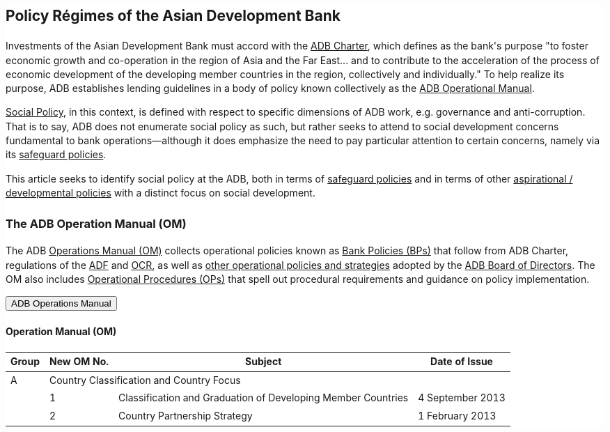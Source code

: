 <a name="adb"></a>
<a name="adb-policy"></a>

## Policy Régimes of the Asian Development Bank

Investments of the Asian Development Bank must accord with the [ADB Charter](http://www.adb.org/documents/agreement-establishing-asian-development-bank-adb-charter "*Agreement Establishing the Asian Development Bank*, 1965"), which defines as the bank's purpose "to foster economic growth and co-operation in the region of Asia and the Far East... and to contribute to the acceleration of the process of economic development of the developing member countries in the region, collectively and individually." To help realize its purpose, ADB establishes lending guidelines in a body of policy known collectively as the [ADB Operational Manual](#adb-operational-policy).

[Social Policy](#adb-social-policy), in this context, is defined with respect to specific dimensions of ADB work, e.g. governance and anti-corruption. That is to say, ADB does not enumerate social policy as such, but rather seeks to attend to social development concerns fundamental to bank operations&mdash;although it does emphasize the need to pay particular attention to certain concerns, namely via its [safeguard policies](#adb-safeguards-policy).

This article seeks to identify social policy at the ADB, both in terms of [safeguard policies](#adb-safeguards-policy) and in terms of other [aspirational / developmental policies](#adb-development-policy) with a distinct focus on social development.

<a name="adb-operational-policy"></a>

### The ADB Operation Manual (OM)

The ADB [Operations Manual (OM)](http://www.adb.org/documents/operations-manual) collects operational policies known as [Bank Policies (BPs)](# "short, focused statements defining borrower client obligations") that follow from ADB Charter, regulations of the [ADF](http://www.adb.org/site/adf/main) and [OCR](http://www.adb.org/site/funds/ocr), as well as [other operational policies and strategies](http://www.adb.org/about/other-operational-policies-and-strategies) adopted by the [ADB Board of Directors](http://www.adb.org/about/board-directors). The OM also includes [Operational Procedures (OPs)](# "procedural requirements and guidance on policy implementation") that spell out procedural requirements and guidance on policy implementation.

<p>
  <button class="btn btn-primary" type="button" data-toggle="collapse" data-target="#collapseExample" aria-expanded="false" aria-controls="collapseExample">
    ADB Operations Manual
  </button>
</p>
<div class="collapse" id="collapseExample">
  <div class="card card-block">

<p><a name="adb-operational-policy"></a></p>
<h4 id="the-adb-operation-manual-om"></b>Operation Manual (OM)</b></h4>
<table class="table-responsive table-bordered table-striped table-condensed">
<thead>
<tr>
<th data-field="group">Group</th>
<th data-field="newOM">New OM No.</th>
<th data-field="subject">Subject</th>
<th data-field="date-issued">Date of Issue</th>
</tr class="highlight">
</thead>
    <tbody>
<tr>
<td>A</td><td colspan="4">Country Classification and Country Focus</td>
</tr>
<tr>
<td></td><td>1</td><td>Classification and Graduation of Developing Member Countries</td><td>4 September 2013</td>
</tr>
<tr>
<td></td><td>2</td><td>Country Partnership Strategy</td><td>1 February 2013</td>